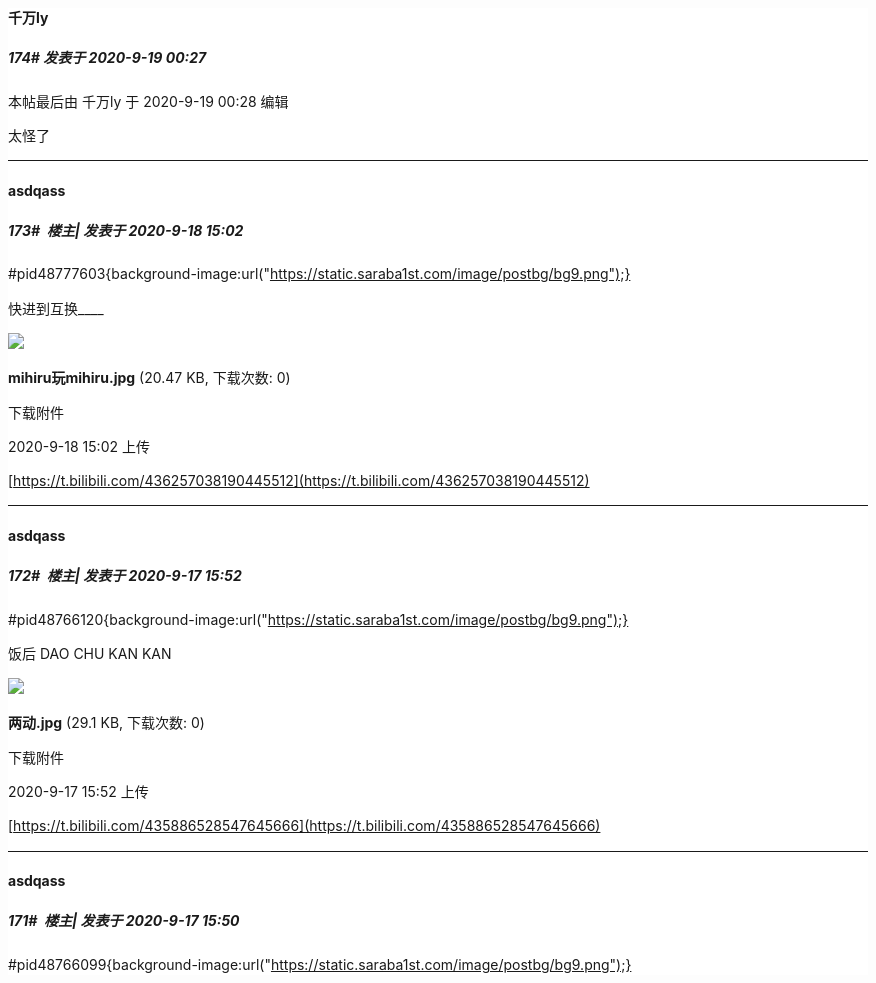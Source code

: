 ####  千万ly  
##### 174#       发表于 2020-9-19 00:27


 本帖最后由 千万ly 于 2020-9-19 00:28 编辑 

太怪了


-----

####  asdqass  
##### 173#         楼主| 发表于 2020-9-18 15:02


#pid48777603{background-image:url("https://static.saraba1st.com/image/postbg/bg9.png");}

快进到互换____

<img src="https://img.saraba1st.com/forum/202009/18/150217ah4ay9ktowf44yow.jpg" referrerpolicy="no-referrer">


<strong>mihiru玩mihiru.jpg</strong> (20.47 KB, 下载次数: 0)

下载附件

2020-9-18 15:02 上传


[https://t.bilibili.com/436257038190445512](https://t.bilibili.com/436257038190445512)


-----

####  asdqass  
##### 172#         楼主| 发表于 2020-9-17 15:52


#pid48766120{background-image:url("https://static.saraba1st.com/image/postbg/bg9.png");}

饭后 DAO CHU KAN KAN

<img src="https://img.saraba1st.com/forum/202009/17/155202wqrrbslbccrrcu99.jpg" referrerpolicy="no-referrer">


<strong>两动.jpg</strong> (29.1 KB, 下载次数: 0)

下载附件

2020-9-17 15:52 上传


[https://t.bilibili.com/435886528547645666](https://t.bilibili.com/435886528547645666)


-----

####  asdqass  
##### 171#         楼主| 发表于 2020-9-17 15:50


#pid48766099{background-image:url("https://static.saraba1st.com/image/postbg/bg9.png");}
